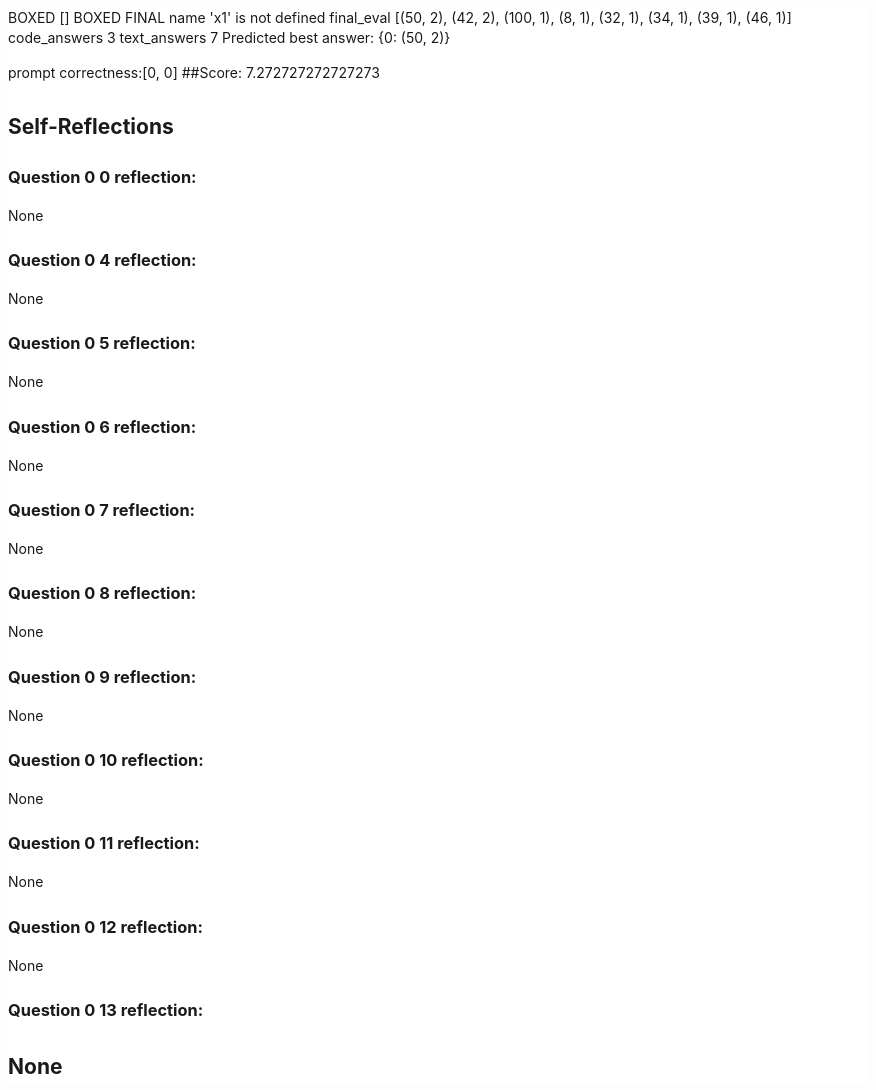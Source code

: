
BOXED []
BOXED FINAL 
name 'x1' is not defined final_eval
[(50, 2), (42, 2), (100, 1), (8, 1), (32, 1), (34, 1), (39, 1), (46, 1)]
code_answers 3 text_answers 7
Predicted best answer: {0: (50, 2)}

prompt correctness:[0, 0]
##Score: 7.272727272727273

## Self-Reflections

### Question 0 0 reflection:
None
### Question 0 4 reflection:
None
### Question 0 5 reflection:
None
### Question 0 6 reflection:
None
### Question 0 7 reflection:
None
### Question 0 8 reflection:
None
### Question 0 9 reflection:
None
### Question 0 10 reflection:
None
### Question 0 11 reflection:
None
### Question 0 12 reflection:
None
### Question 0 13 reflection:
None
---
